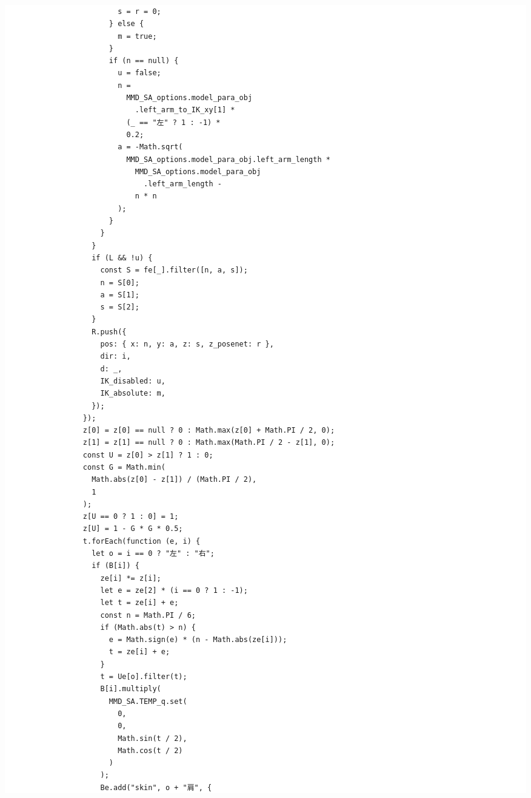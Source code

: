                               s = r = 0;
                            } else {
                              m = true;
                            }
                            if (n == null) {
                              u = false;
                              n =
                                MMD_SA_options.model_para_obj
                                  .left_arm_to_IK_xy[1] *
                                (_ == "左" ? 1 : -1) *
                                0.2;
                              a = -Math.sqrt(
                                MMD_SA_options.model_para_obj.left_arm_length *
                                  MMD_SA_options.model_para_obj
                                    .left_arm_length -
                                  n * n
                              );
                            }
                          }
                        }
                        if (L && !u) {
                          const S = fe[_].filter([n, a, s]);
                          n = S[0];
                          a = S[1];
                          s = S[2];
                        }
                        R.push({
                          pos: { x: n, y: a, z: s, z_posenet: r },
                          dir: i,
                          d: _,
                          IK_disabled: u,
                          IK_absolute: m,
                        });
                      });
                      z[0] = z[0] == null ? 0 : Math.max(z[0] + Math.PI / 2, 0);
                      z[1] = z[1] == null ? 0 : Math.max(Math.PI / 2 - z[1], 0);
                      const U = z[0] > z[1] ? 1 : 0;
                      const G = Math.min(
                        Math.abs(z[0] - z[1]) / (Math.PI / 2),
                        1
                      );
                      z[U == 0 ? 1 : 0] = 1;
                      z[U] = 1 - G * G * 0.5;
                      t.forEach(function (e, i) {
                        let o = i == 0 ? "左" : "右";
                        if (B[i]) {
                          ze[i] *= z[i];
                          let e = ze[2] * (i == 0 ? 1 : -1);
                          let t = ze[i] + e;
                          const n = Math.PI / 6;
                          if (Math.abs(t) > n) {
                            e = Math.sign(e) * (n - Math.abs(ze[i]));
                            t = ze[i] + e;
                          }
                          t = Ue[o].filter(t);
                          B[i].multiply(
                            MMD_SA.TEMP_q.set(
                              0,
                              0,
                              Math.sin(t / 2),
                              Math.cos(t / 2)
                            )
                          );
                          Be.add("skin", o + "肩", {